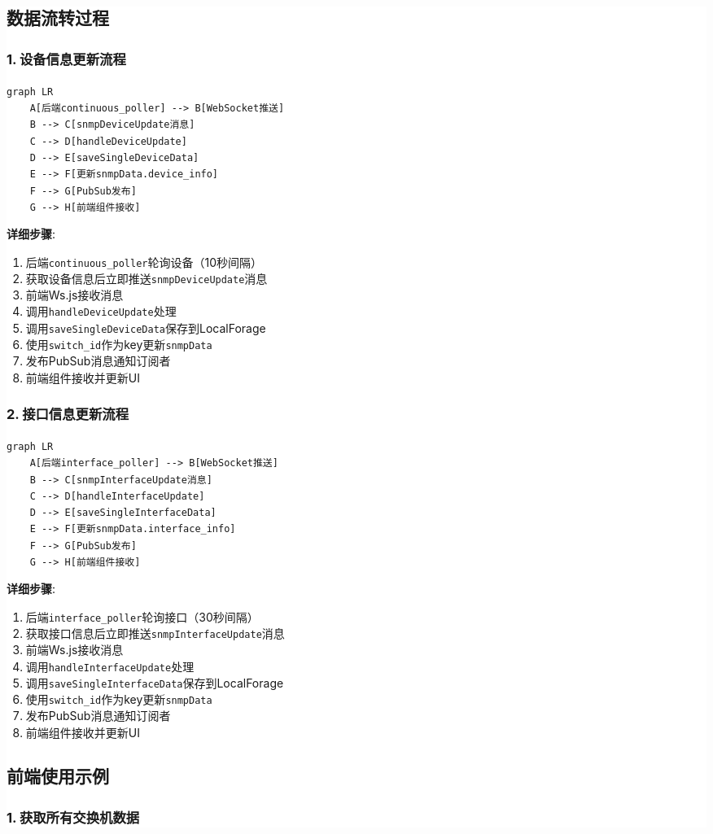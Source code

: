 ## 数据流转过程

### 1. 设备信息更新流程

```mermaid
graph LR
    A[后端continuous_poller] --> B[WebSocket推送]
    B --> C[snmpDeviceUpdate消息]
    C --> D[handleDeviceUpdate]
    D --> E[saveSingleDeviceData]
    E --> F[更新snmpData.device_info]
    F --> G[PubSub发布]
    G --> H[前端组件接收]
```

**详细步骤**:
1. 后端`continuous_poller`轮询设备（10秒间隔）
2. 获取设备信息后立即推送`snmpDeviceUpdate`消息
3. 前端Ws.js接收消息
4. 调用`handleDeviceUpdate`处理
5. 调用`saveSingleDeviceData`保存到LocalForage
6. 使用`switch_id`作为key更新`snmpData`
7. 发布PubSub消息通知订阅者
8. 前端组件接收并更新UI

### 2. 接口信息更新流程

```mermaid
graph LR
    A[后端interface_poller] --> B[WebSocket推送]
    B --> C[snmpInterfaceUpdate消息]
    C --> D[handleInterfaceUpdate]
    D --> E[saveSingleInterfaceData]
    E --> F[更新snmpData.interface_info]
    F --> G[PubSub发布]
    G --> H[前端组件接收]
```

**详细步骤**:
1. 后端`interface_poller`轮询接口（30秒间隔）
2. 获取接口信息后立即推送`snmpInterfaceUpdate`消息
3. 前端Ws.js接收消息
4. 调用`handleInterfaceUpdate`处理
5. 调用`saveSingleInterfaceData`保存到LocalForage
6. 使用`switch_id`作为key更新`snmpData`
7. 发布PubSub消息通知订阅者
8. 前端组件接收并更新UI

## 前端使用示例

### 1. 获取所有交换机数据

